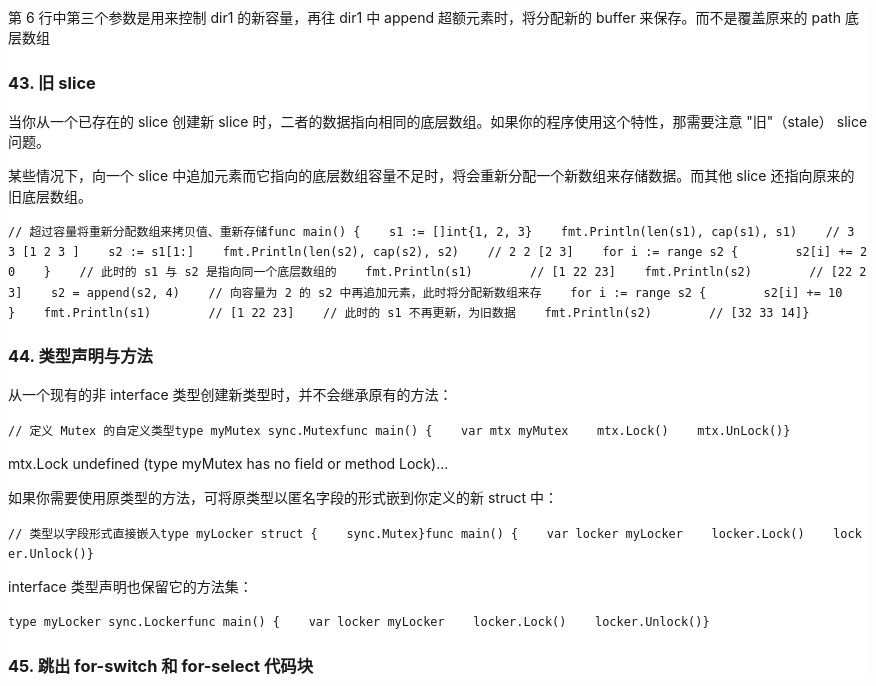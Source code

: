 

第 6 行中第三个参数是用来控制 dir1 的新容量，再往 dir1 中 append 超额元素时，将分配新的 buffer 来保存。而不是覆盖原来的 path 底层数组



### 43. 旧 slice



当你从一个已存在的 slice 创建新 slice 时，二者的数据指向相同的底层数组。如果你的程序使用这个特性，那需要注意 "旧"（stale） slice 问题。



某些情况下，向一个 slice 中追加元素而它指向的底层数组容量不足时，将会重新分配一个新数组来存储数据。而其他 slice 还指向原来的旧底层数组。



```
// 超过容量将重新分配数组来拷贝值、重新存储func main() {    s1 := []int{1, 2, 3}    fmt.Println(len(s1), cap(s1), s1)    // 3 3 [1 2 3 ]    s2 := s1[1:]    fmt.Println(len(s2), cap(s2), s2)    // 2 2 [2 3]    for i := range s2 {        s2[i] += 20    }    // 此时的 s1 与 s2 是指向同一个底层数组的    fmt.Println(s1)        // [1 22 23]    fmt.Println(s2)        // [22 23]    s2 = append(s2, 4)    // 向容量为 2 的 s2 中再追加元素，此时将分配新数组来存    for i := range s2 {        s2[i] += 10    }    fmt.Println(s1)        // [1 22 23]    // 此时的 s1 不再更新，为旧数据    fmt.Println(s2)        // [32 33 14]}
```



### 44. 类型声明与方法



从一个现有的非 interface 类型创建新类型时，并不会继承原有的方法：



```
// 定义 Mutex 的自定义类型type myMutex sync.Mutexfunc main() {    var mtx myMutex    mtx.Lock()    mtx.UnLock()}
```



mtx.Lock undefined (type myMutex has no field or method Lock)...



如果你需要使用原类型的方法，可将原类型以匿名字段的形式嵌到你定义的新 struct 中：



```
// 类型以字段形式直接嵌入type myLocker struct {    sync.Mutex}func main() {    var locker myLocker    locker.Lock()    locker.Unlock()}
```



interface 类型声明也保留它的方法集：



```
type myLocker sync.Lockerfunc main() {    var locker myLocker    locker.Lock()    locker.Unlock()}
```



### 45. 跳出 for-switch 和 for-select 代码块
